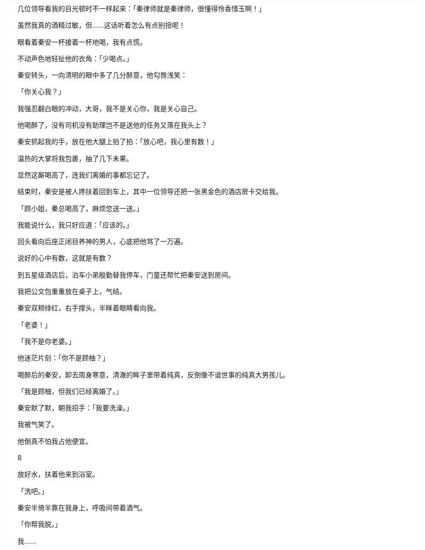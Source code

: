 &emsp;&emsp;几位领导看我的目光顿时不一样起来：「秦律师就是秦律师，很懂得怜香惜玉啊！」  
  
&emsp;&emsp;虽然我真的酒精过敏，但……这话听着怎么有点别扭呢！  
  
&emsp;&emsp;眼看着秦安一杯接着一杯地喝，我有点慌。  
  
&emsp;&emsp;不动声色地轻扯他的衣角：「少喝点。」  
  
&emsp;&emsp;秦安转头，一向清明的眼中多了几分醉意，他勾唇浅笑：  
  
&emsp;&emsp;「你关心我？」  
  
&emsp;&emsp;我强忍翻白眼的冲动，大哥，我不是关心你，我是关心自己。  
  
&emsp;&emsp;他喝醉了，没有司机没有助理岂不是送他的任务又落在我头上？  
  
&emsp;&emsp;秦安抓起我的手，放在他大腿上拍了拍：「放心吧，我心里有数！」  
  
&emsp;&emsp;温热的大掌将我包裹，抽了几下未果。  
  
&emsp;&emsp;显然这厮喝高了，连我们离婚的事都忘记了。  
  
&emsp;&emsp;结束时，秦安是被人搀扶着回到车上，其中一位领导还把一张黑金色的酒店房卡交给我。  
  
&emsp;&emsp;「顾小姐，秦总喝高了，麻烦您送一送。」  
  
&emsp;&emsp;我能说什么，我只好应道：「应该的。」  
  
&emsp;&emsp;回头看向后座正闭目养神的男人，心底把他骂了一万遍。  
  
&emsp;&emsp;说好的心中有数，这就是有数？  
  
&emsp;&emsp;到五星级酒店后，泊车小弟殷勤替我停车，门童还帮忙把秦安送到房间。  
  
&emsp;&emsp;我把公文包重重放在桌子上，气结。  
  
&emsp;&emsp;秦安双颊绯红，右手撑头，半眯着眼睛看向我。  
  
&emsp;&emsp;「老婆！」  
  
&emsp;&emsp;「我不是你老婆。」  
  
&emsp;&emsp;他迷茫片刻：「你不是顾柚？」  
  
&emsp;&emsp;喝醉后的秦安，卸去周身寒意，清澈的眸子里带着纯真，反倒像不谙世事的纯真大男孩儿。  
  
&emsp;&emsp;「我是顾柚，但我们已经离婚了。」  
  
&emsp;&emsp;秦安默了默，朝我招手：「我要洗澡。」  
  
&emsp;&emsp;我被气笑了。  
  
&emsp;&emsp;他倒真不怕我占他便宜。  
  
&emsp;&emsp;8  
  
&emsp;&emsp;放好水，扶着他来到浴室。  
  
&emsp;&emsp;「洗吧。」  
  
&emsp;&emsp;秦安半倚半靠在我身上，呼吸间带着酒气。  
  
&emsp;&emsp;「你帮我脱。」  
  
&emsp;&emsp;我……  
  